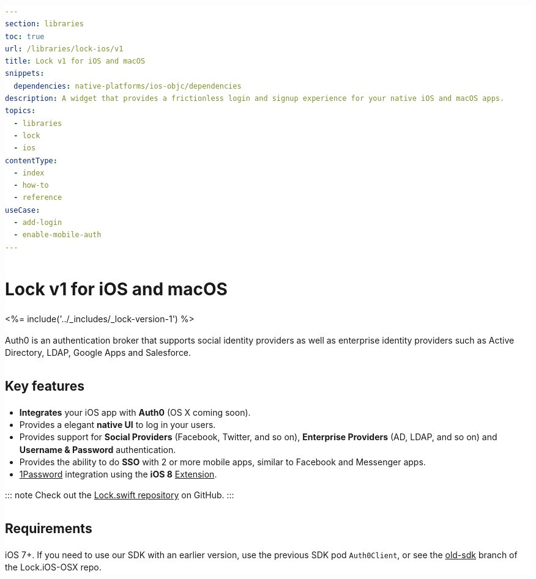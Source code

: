 ```yaml
---
section: libraries
toc: true
url: /libraries/lock-ios/v1
title: Lock v1 for iOS and macOS
snippets:
  dependencies: native-platforms/ios-objc/dependencies
description: A widget that provides a frictionless login and signup experience for your native iOS and macOS apps.
topics:
  - libraries
  - lock
  - ios
contentType:
  - index
  - how-to
  - reference
useCase:
  - add-login
  - enable-mobile-auth
---
```


# Lock v1 for iOS and macOS

<%= include('../_includes/_lock-version-1') %>

Auth0 is an authentication broker that supports social identity providers as well as enterprise identity providers such as Active Directory, LDAP, Google Apps and Salesforce.

## Key features

* **Integrates** your iOS app with **Auth0** (OS X coming soon).
* Provides a elegant **native UI** to log in your users.
* Provides support for **Social Providers** (Facebook, Twitter, and so on), **Enterprise Providers** (AD, LDAP, and so on) and **Username & Password** authentication.
* Provides the ability to do **SSO** with 2 or more mobile apps, similar to Facebook and Messenger apps.
* [1Password](https://agilebits.com/onepassword) integration using the **iOS 8** [Extension](https://github.com/AgileBits/onepassword-app-extension).

::: note
Check out the [Lock.swift repository](https://github.com/auth0/Lock.swift/tree/v1) on GitHub.
:::

## Requirements

iOS 7+. If you need to use our SDK with an earlier version, use the previous SDK pod `Auth0Client`, or see the [old-sdk](https://github.com/auth0/Lock.iOS-OSX/tree/old-sdk) branch of the Lock.iOS-OSX repo.
